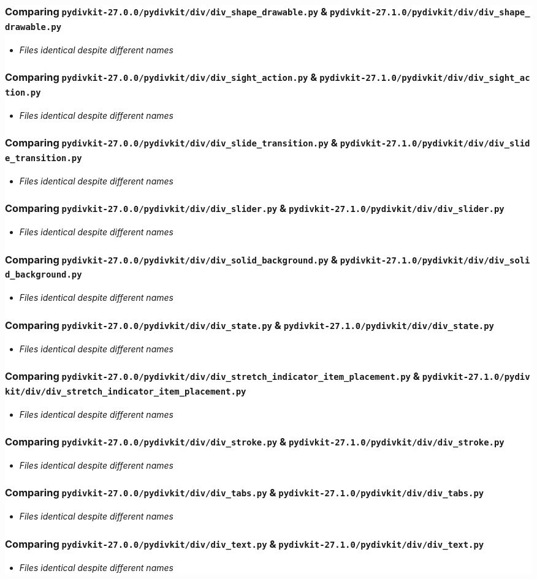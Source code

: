 ### Comparing `pydivkit-27.0.0/pydivkit/div/div_shape_drawable.py` & `pydivkit-27.1.0/pydivkit/div/div_shape_drawable.py`

 * *Files identical despite different names*

### Comparing `pydivkit-27.0.0/pydivkit/div/div_sight_action.py` & `pydivkit-27.1.0/pydivkit/div/div_sight_action.py`

 * *Files identical despite different names*

### Comparing `pydivkit-27.0.0/pydivkit/div/div_slide_transition.py` & `pydivkit-27.1.0/pydivkit/div/div_slide_transition.py`

 * *Files identical despite different names*

### Comparing `pydivkit-27.0.0/pydivkit/div/div_slider.py` & `pydivkit-27.1.0/pydivkit/div/div_slider.py`

 * *Files identical despite different names*

### Comparing `pydivkit-27.0.0/pydivkit/div/div_solid_background.py` & `pydivkit-27.1.0/pydivkit/div/div_solid_background.py`

 * *Files identical despite different names*

### Comparing `pydivkit-27.0.0/pydivkit/div/div_state.py` & `pydivkit-27.1.0/pydivkit/div/div_state.py`

 * *Files identical despite different names*

### Comparing `pydivkit-27.0.0/pydivkit/div/div_stretch_indicator_item_placement.py` & `pydivkit-27.1.0/pydivkit/div/div_stretch_indicator_item_placement.py`

 * *Files identical despite different names*

### Comparing `pydivkit-27.0.0/pydivkit/div/div_stroke.py` & `pydivkit-27.1.0/pydivkit/div/div_stroke.py`

 * *Files identical despite different names*

### Comparing `pydivkit-27.0.0/pydivkit/div/div_tabs.py` & `pydivkit-27.1.0/pydivkit/div/div_tabs.py`

 * *Files identical despite different names*

### Comparing `pydivkit-27.0.0/pydivkit/div/div_text.py` & `pydivkit-27.1.0/pydivkit/div/div_text.py`

 * *Files identical despite different names*
